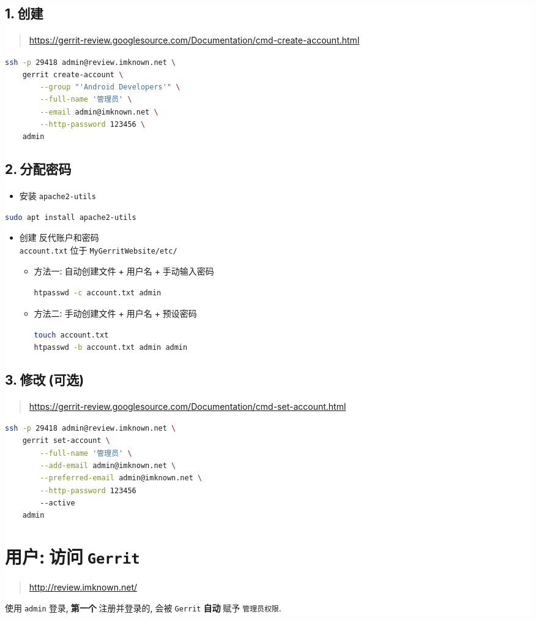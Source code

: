 ## 1. 创建
> https://gerrit-review.googlesource.com/Documentation/cmd-create-account.html

``` sh
ssh -p 29418 admin@review.imknown.net \
    gerrit create-account \
        --group "'Android Developers'" \
        --full-name '管理员' \
        --email admin@imknown.net \
        --http-password 123456 \
    admin
```

## 2. 分配密码
- 安装 `apache2-utils`
``` sh
sudo apt install apache2-utils
```

- 创建 反代账户和密码  
`account.txt` 位于 `MyGerritWebsite/etc/`

  - 方法一: 自动创建文件 + 用户名 + 手动输入密码
    ``` sh
    htpasswd -c account.txt admin
    ```

  - 方法二: 手动创建文件 + 用户名 + 预设密码
    ``` sh
    touch account.txt
    htpasswd -b account.txt admin admin
    ```

## 3. 修改 (可选)
> https://gerrit-review.googlesource.com/Documentation/cmd-set-account.html

``` sh
ssh -p 29418 admin@review.imknown.net \
    gerrit set-account \
        --full-name '管理员' \
        --add-email admin@imknown.net \
        --preferred-email admin@imknown.net \
        --http-password 123456
        --active
    admin
```

# 用户: 访问 `Gerrit`
> http://review.imknown.net/

使用 `admin` 登录, **第一个** 注册并登录的, 会被 `Gerrit` **自动** 赋予 `管理员权限`.

